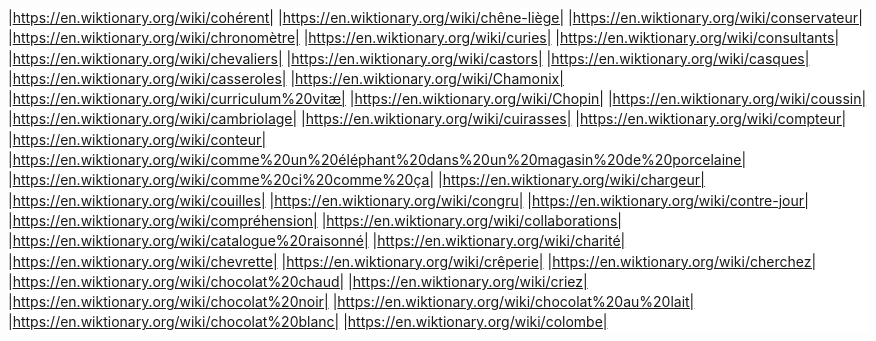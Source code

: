 |https://en.wiktionary.org/wiki/cohérent|
|https://en.wiktionary.org/wiki/chêne-liège|
|https://en.wiktionary.org/wiki/conservateur|
|https://en.wiktionary.org/wiki/chronomètre|
|https://en.wiktionary.org/wiki/curies|
|https://en.wiktionary.org/wiki/consultants|
|https://en.wiktionary.org/wiki/chevaliers|
|https://en.wiktionary.org/wiki/castors|
|https://en.wiktionary.org/wiki/casques|
|https://en.wiktionary.org/wiki/casseroles|
|https://en.wiktionary.org/wiki/Chamonix|
|https://en.wiktionary.org/wiki/curriculum%20vitæ|
|https://en.wiktionary.org/wiki/Chopin|
|https://en.wiktionary.org/wiki/coussin|
|https://en.wiktionary.org/wiki/cambriolage|
|https://en.wiktionary.org/wiki/cuirasses|
|https://en.wiktionary.org/wiki/compteur|
|https://en.wiktionary.org/wiki/conteur|
|https://en.wiktionary.org/wiki/comme%20un%20éléphant%20dans%20un%20magasin%20de%20porcelaine|
|https://en.wiktionary.org/wiki/comme%20ci%20comme%20ça|
|https://en.wiktionary.org/wiki/chargeur|
|https://en.wiktionary.org/wiki/couilles|
|https://en.wiktionary.org/wiki/congru|
|https://en.wiktionary.org/wiki/contre-jour|
|https://en.wiktionary.org/wiki/compréhension|
|https://en.wiktionary.org/wiki/collaborations|
|https://en.wiktionary.org/wiki/catalogue%20raisonné|
|https://en.wiktionary.org/wiki/charité|
|https://en.wiktionary.org/wiki/chevrette|
|https://en.wiktionary.org/wiki/crêperie|
|https://en.wiktionary.org/wiki/cherchez|
|https://en.wiktionary.org/wiki/chocolat%20chaud|
|https://en.wiktionary.org/wiki/criez|
|https://en.wiktionary.org/wiki/chocolat%20noir|
|https://en.wiktionary.org/wiki/chocolat%20au%20lait|
|https://en.wiktionary.org/wiki/chocolat%20blanc|
|https://en.wiktionary.org/wiki/colombe|